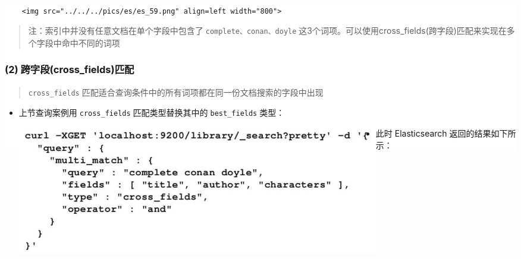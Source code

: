         <img src="../../../pics/es/es_59.png" align=left width="800">

> 注：索引中并没有任意文档在单个字段中包含了 `complete、conan、doyle` 这3个词项。可以使用cross_fields(跨字段)匹配来实现在多个字段中命中不同的词项

### (2) 跨字段(cross_fields)匹配

> `cross_fields` 匹配适合查询条件中的所有词项都在同一份文档搜索的字段中出现

- 上节查询案例用 `cross_fields` 匹配类型替换其中的 `best_fields` 类型：

    <img src="../../../pics/es/es_60.png" align=left width="600">

- 此时 Elasticsearch 返回的结果如下所示：

